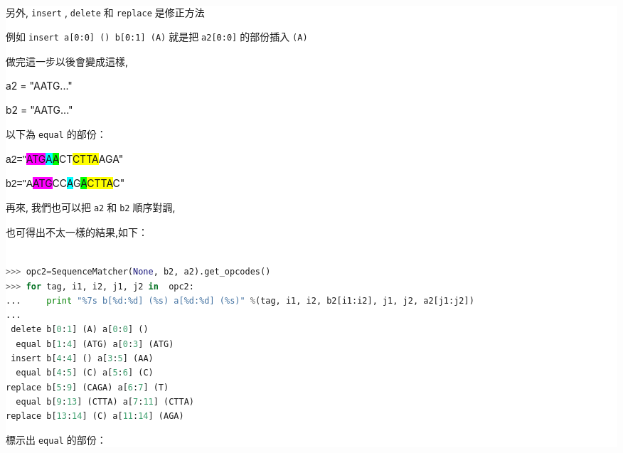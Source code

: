 
另外, `insert` , `delete` 和 `replace` 是修正方法

例如 `insert a[0:0] () b[0:1] (A)` 就是把 `a2[0:0]` 的部份插入 `(A)`

做完這一步以後會變成這樣,

a2 = "AATG..."

b2 = "AATG..."


以下為 `equal` 的部份：


<p>

<SPAN STYLE="text-decoration: none"><FONT FACE="Arial, serif">a2=&quot;</FONT><FONT style="background:#ff00ff !important;">ATG</FONT><FONT style="background:#00ffff !important;">A</FONT><FONT style="background:#00ff00 !important;">A</FONT>CT<FONT style="background:#ffff00 !important;">CTTA</FONT>AGA&quot;</SPAN>

</p>

<p>

<SPAN STYLE="text-decoration: none"><FONT FACE="Arial, serif">b2=&quot;A</FONT><FONT style="background:#ff00ff !important;">ATG</FONT>CC<FONT style="background:#00ffff !important;">A</FONT>G<FONT style="background:#00ff00 !important;">A</FONT><FONT style="background:#ffff00 !important;">CTTA</FONT>C&quot;</SPAN>

</p>



再來, 我們也可以把 `a2` 和 `b2` 順序對調, 

也可得出不太一樣的結果,如下：



```python

>>> opc2=SequenceMatcher(None, b2, a2).get_opcodes()
>>> for tag, i1, i2, j1, j2 in  opc2:
...     print "%7s b[%d:%d] (%s) a[%d:%d] (%s)" %(tag, i1, i2, b2[i1:i2], j1, j2, a2[j1:j2])
... 
 delete b[0:1] (A) a[0:0] ()
  equal b[1:4] (ATG) a[0:3] (ATG)
 insert b[4:4] () a[3:5] (AA)
  equal b[4:5] (C) a[5:6] (C)
replace b[5:9] (CAGA) a[6:7] (T)
  equal b[9:13] (CTTA) a[7:11] (CTTA)
replace b[13:14] (C) a[11:14] (AGA)

```


標示出 `equal` 的部份：


<p>
